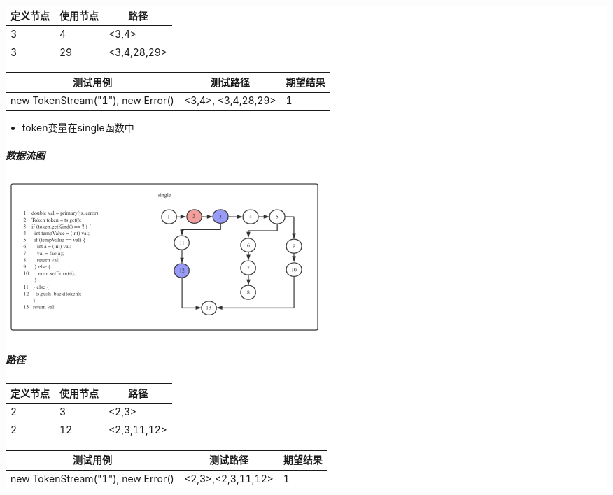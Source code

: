 | 定义节点 | 使用节点 | 路径        |
| -------- | -------- | ----------- |
| 3        | 4        | <3,4>       |
| 3        | 29       | <3,4,28,29> |



| 测试用例                          | 测试路径           | 期望结果 |
| --------------------------------- | ------------------ | -------- |
| new TokenStream("1"), new Error() | <3,4>, <3,4,28,29> | 1        |



* token变量在single函数中

##### 数据流图

<img src="数据流测试简易计算器.assets/image-20200513194544977.png" alt="image-20200513194544977" style="zoom:50%;" />

##### 路径

| 定义节点 | 使用节点 | 路径        |
| -------- | -------- | ----------- |
| 2        | 3        | <2,3>       |
| 2        | 12       | <2,3,11,12> |



| 测试用例                          | 测试路径          | 期望结果 |
| --------------------------------- | ----------------- | -------- |
| new TokenStream("1"), new Error() | <2,3>,<2,3,11,12> | 1        |
